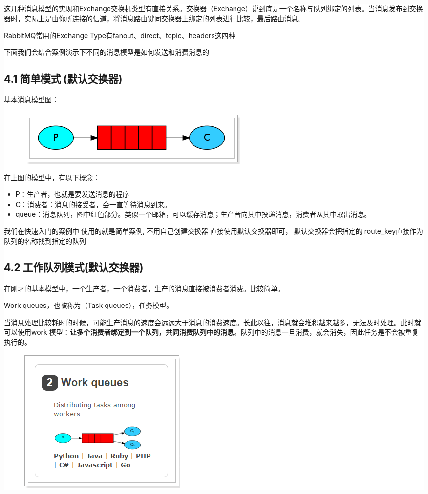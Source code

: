 
这几种消息模型的实现和Exchange交换机类型有直接关系。交换器（Exchange）说到底是一个名称与队列绑定的列表。当消息发布到交换器时，实际上是由你所连接的信道，将消息路由键同交换器上绑定的列表进行比较，最后路由消息。

RabbitMQ常用的Exchange Type有fanout、direct、topic、headers这四种



下面我们会结合案例演示下不同的消息模型是如何发送和消费消息的



## 4.1 简单模式 (默认交换器)

基本消息模型图：



 <figure class="thumbnails">
    <img src="picture/RabbitMQ/1596706138866.png" alt="Screenshot of coverpage" title="Cover page">
</figure>



在上图的模型中，有以下概念：

- P：生产者，也就是要发送消息的程序
- C：消费者：消息的接受者，会一直等待消息到来。
- queue：消息队列，图中红色部分。类似一个邮箱，可以缓存消息；生产者向其中投递消息，消费者从其中取出消息。



我们在快速入门的案例中 使用的就是简单案例, 不用自己创建交换器 直接使用默认交换器即可， 默认交换器会把指定的 route_key直接作为队列的名称找到指定的队列



## 4.2 工作队列模式(默认交换器)

在刚才的基本模型中，一个生产者，一个消费者，生产的消息直接被消费者消费。比较简单。

Work queues，也被称为（Task queues），任务模型。

当消息处理比较耗时的时候，可能生产消息的速度会远远大于消息的消费速度。长此以往，消息就会堆积越来越多，无法及时处理。此时就可以使用work 模型：**让多个消费者绑定到一个队列，共同消费队列中的消息**。队列中的消息一旦消费，就会消失，因此任务是不会被重复执行的。



 <figure class="thumbnails">
    <img src="picture/RabbitMQ/1596706329617.png" alt="Screenshot of coverpage" title="Cover page">
</figure>
